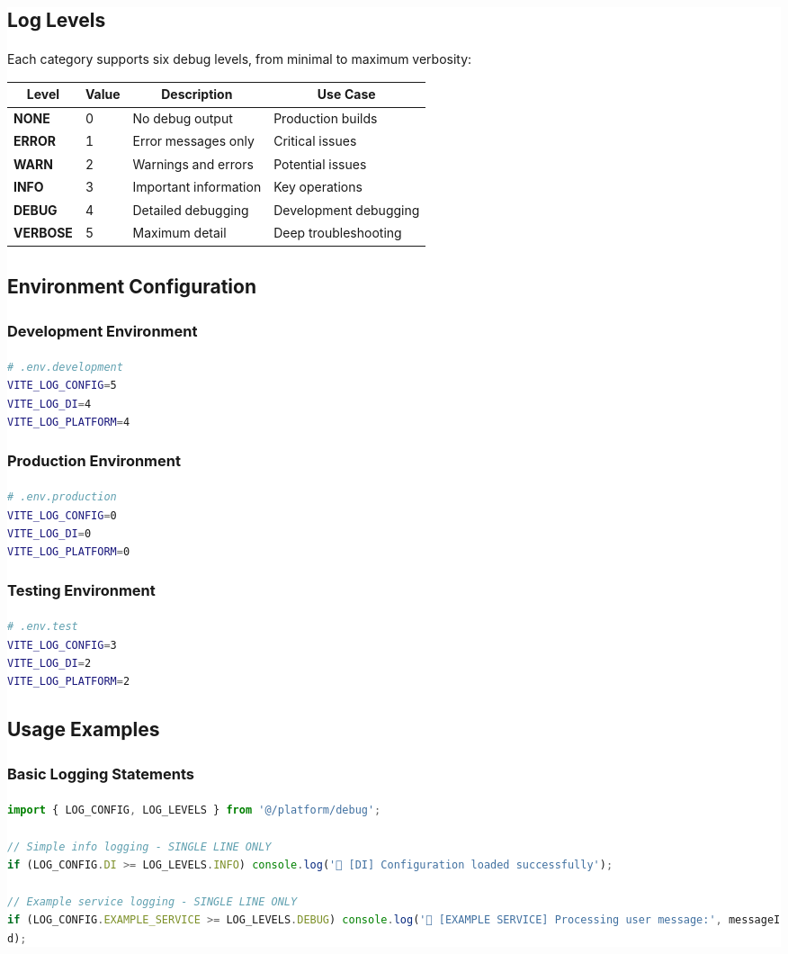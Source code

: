 ## Log Levels

Each category supports six debug levels, from minimal to maximum verbosity:

| Level       | Value | Description           | Use Case              |
|-------------|-------|-----------------------|-----------------------|
| **NONE**    | 0     | No debug output       | Production builds     |
| **ERROR**   | 1     | Error messages only   | Critical issues       |
| **WARN**    | 2     | Warnings and errors   | Potential issues      |
| **INFO**    | 3     | Important information | Key operations        |
| **DEBUG**   | 4     | Detailed debugging    | Development debugging |
| **VERBOSE** | 5     | Maximum detail        | Deep troubleshooting  |

## Environment Configuration

### **Development Environment**
```bash
# .env.development
VITE_LOG_CONFIG=5
VITE_LOG_DI=4
VITE_LOG_PLATFORM=4
```

### **Production Environment**
```bash
# .env.production
VITE_LOG_CONFIG=0
VITE_LOG_DI=0
VITE_LOG_PLATFORM=0
```

### **Testing Environment**
```bash
# .env.test
VITE_LOG_CONFIG=3
VITE_LOG_DI=2
VITE_LOG_PLATFORM=2
```

## Usage Examples

### **Basic Logging Statements**

```typescript
import { LOG_CONFIG, LOG_LEVELS } from '@/platform/debug';

// Simple info logging - SINGLE LINE ONLY
if (LOG_CONFIG.DI >= LOG_LEVELS.INFO) console.log('🔧 [DI] Configuration loaded successfully');

// Example service logging - SINGLE LINE ONLY
if (LOG_CONFIG.EXAMPLE_SERVICE >= LOG_LEVELS.DEBUG) console.log('🚀 [EXAMPLE SERVICE] Processing user message:', messageId);
```
